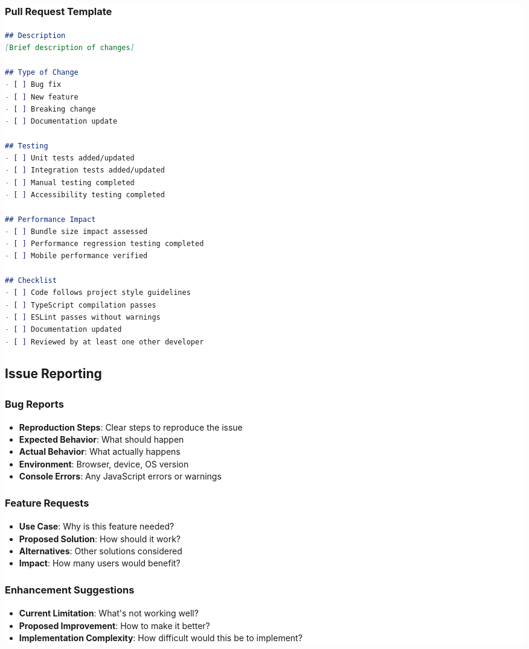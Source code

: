 ### Pull Request Template
```markdown
## Description
[Brief description of changes]

## Type of Change
- [ ] Bug fix
- [ ] New feature
- [ ] Breaking change
- [ ] Documentation update

## Testing
- [ ] Unit tests added/updated
- [ ] Integration tests added/updated
- [ ] Manual testing completed
- [ ] Accessibility testing completed

## Performance Impact
- [ ] Bundle size impact assessed
- [ ] Performance regression testing completed
- [ ] Mobile performance verified

## Checklist
- [ ] Code follows project style guidelines
- [ ] TypeScript compilation passes
- [ ] ESLint passes without warnings
- [ ] Documentation updated
- [ ] Reviewed by at least one other developer
```

## Issue Reporting

### Bug Reports
- **Reproduction Steps**: Clear steps to reproduce the issue
- **Expected Behavior**: What should happen
- **Actual Behavior**: What actually happens
- **Environment**: Browser, device, OS version
- **Console Errors**: Any JavaScript errors or warnings

### Feature Requests
- **Use Case**: Why is this feature needed?
- **Proposed Solution**: How should it work?
- **Alternatives**: Other solutions considered
- **Impact**: How many users would benefit?

### Enhancement Suggestions
- **Current Limitation**: What's not working well?
- **Proposed Improvement**: How to make it better?
- **Implementation Complexity**: How difficult would this be to implement?

